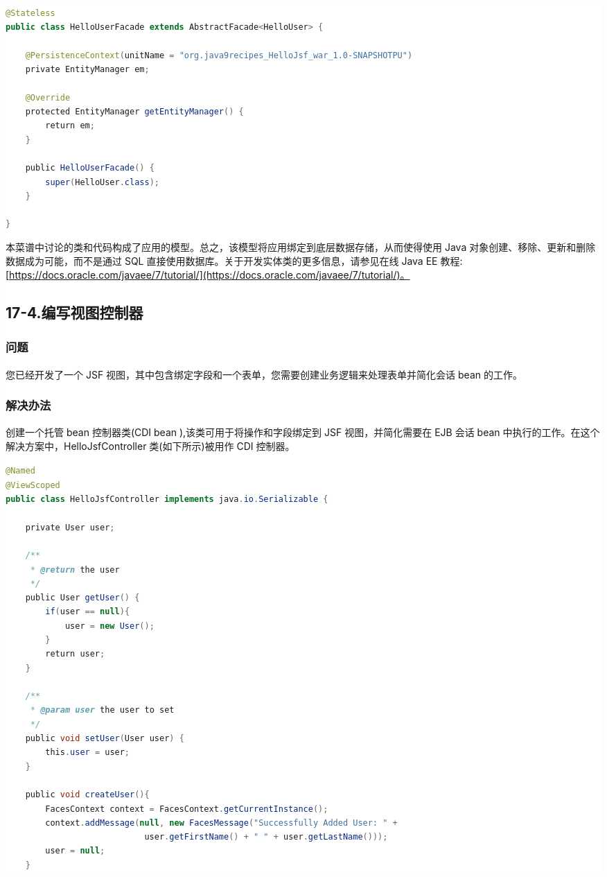 ```java
@Stateless
public class HelloUserFacade extends AbstractFacade<HelloUser> {

    @PersistenceContext(unitName = "org.java9recipes_HelloJsf_war_1.0-SNAPSHOTPU")
    private EntityManager em;

    @Override
    protected EntityManager getEntityManager() {
        return em;
    }

    public HelloUserFacade() {
        super(HelloUser.class);
    }

}
```

本菜谱中讨论的类和代码构成了应用的模型。总之，该模型将应用绑定到底层数据存储，从而使得使用 Java 对象创建、移除、更新和删除数据成为可能，而不是通过 SQL 直接使用数据库。关于开发实体类的更多信息，请参见在线 Java EE 教程:[https://docs.oracle.com/javaee/7/tutorial/](https://docs.oracle.com/javaee/7/tutorial/)。

## 17-4.编写视图控制器

### 问题

您已经开发了一个 JSF 视图，其中包含绑定字段和一个表单，您需要创建业务逻辑来处理表单并简化会话 bean 的工作。

### 解决办法

创建一个托管 bean 控制器类(CDI bean ),该类可用于将操作和字段绑定到 JSF 视图，并简化需要在 EJB 会话 bean 中执行的工作。在这个解决方案中，HelloJsfController 类(如下所示)被用作 CDI 控制器。

```java
@Named
@ViewScoped
public class HelloJsfController implements java.io.Serializable {

    private User user;

    /**
     * @return the user
     */
    public User getUser() {
        if(user == null){
            user = new User();
        }
        return user;
    }

    /**
     * @param user the user to set
     */
    public void setUser(User user) {
        this.user = user;
    }

    public void createUser(){
        FacesContext context = FacesContext.getCurrentInstance();
        context.addMessage(null, new FacesMessage("Successfully Added User: " +
                            user.getFirstName() + " " + user.getLastName()));
        user = null;
    }

```